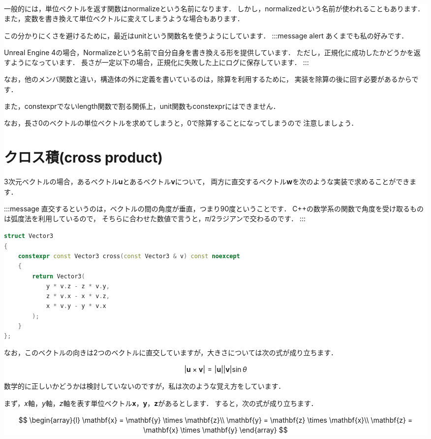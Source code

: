 一般的には，単位ベクトルを返す関数はnormalizeという名前になります．
しかし，normalizedという名前が使われることもあります．
また，変数を書き換えて単位ベクトルに変えてしまうような場合もあります．

この分かりにくさを避けるために，最近はunitという関数名を使うようにしています．
:::message alert
あくまでも私の好みです．

Unreal Engine 4の場合，Normalizeという名前で自分自身を書き換える形を提供しています．
ただし，正規化に成功したかどうかを返すようになっています．
長さが一定以下の場合，正規化に失敗した上にログに保存しています．
:::

なお，他のメンバ関数と違い，構造体の外に定義を書いているのは，除算を利用するために，
実装を除算の後に回す必要があるからです．

また，constexprでないlength関数で割る関係上，unit関数もconstexprにはできません．

なお，長さ0のベクトルの単位ベクトルを求めてしまうと，0で除算することになってしまうので
注意しましょう．

# クロス積(cross product)

3次元ベクトルの場合，あるベクトル$\mathbf{u}$とあるベクトル$\mathbf{v}$について，
両方に直交するベクトル$\mathbf{w}$を次のような実装で求めることができます．

:::message
直交するというのは，ベクトルの間の角度が垂直，つまり90度ということです．
C++の数学系の関数で角度を受け取るものは弧度法を利用しているので，
そちらに合わせた数値で言うと，$\pi/2$ラジアンで交わるのです．
:::

```cpp
struct Vector3
{
    constexpr const Vector3 cross(const Vector3 & v) const noexcept
    {
        return Vector3(
            y * v.z - z * v.y,
            z * v.x - x * v.z,
            x * v.y - y * v.x
        );
    }
};
```

なお，このベクトルの向きは2つのベクトルに直交していますが，大きさについては次の式が成り立ちます．

$$|\mathbf{u}\times\mathbf{v}|=|\mathbf{u}||\mathbf{v}|\sin\theta$$

数学的に正しいかどうかは検討していないのですが，私は次のような覚え方をしています．

まず，$x$軸，$y$軸，$z$軸を表す単位ベクトル$\mathbf{x}$，$\mathbf{y}$，$\mathbf{z}$があるとします．
すると，次の式が成り立ちます．

$$
\begin{array}{l}
\mathbf{x} = \mathbf{y} \times \mathbf{z}\\
\mathbf{y} = \mathbf{z} \times \mathbf{x}\\
\mathbf{z} = \mathbf{x} \times \mathbf{y}
\end{array}
$$
